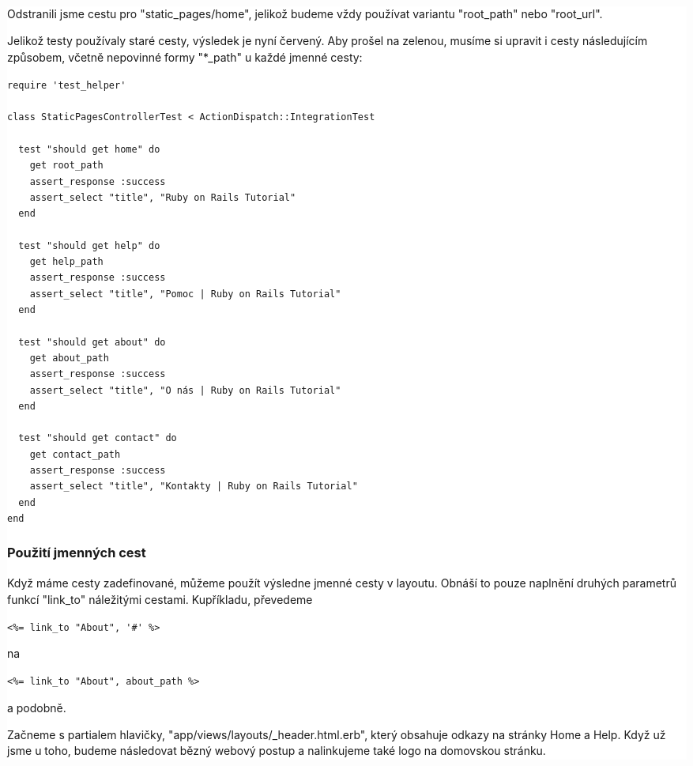 Odstranili jsme cestu pro "static_pages/home", jelikož budeme vždy používat variantu "root_path" nebo "root_url".

Jelikož testy používaly staré cesty, výsledek je nyní červený. Aby prošel na zelenou, musíme si upravit i cesty následujícím způsobem, včetně nepovinné formy "*_path" u každé jmenné cesty:

```
require 'test_helper'

class StaticPagesControllerTest < ActionDispatch::IntegrationTest

  test "should get home" do
    get root_path
    assert_response :success
    assert_select "title", "Ruby on Rails Tutorial"
  end

  test "should get help" do
    get help_path
    assert_response :success
    assert_select "title", "Pomoc | Ruby on Rails Tutorial"
  end

  test "should get about" do
    get about_path
    assert_response :success
    assert_select "title", "O nás | Ruby on Rails Tutorial"
  end

  test "should get contact" do
    get contact_path
    assert_response :success
    assert_select "title", "Kontakty | Ruby on Rails Tutorial"
  end
end
```



### Použití jmenných cest

Když máme cesty zadefinované, můžeme použít výsledne jmenné cesty v layoutu. Obnáší to pouze naplnění druhých parametrů funkcí "link_to" náležitými cestami. Kupříkladu, převedeme

```
<%= link_to "About", '#' %>
```

na

```
<%= link_to "About", about_path %>
```

a podobně.

Začneme s partialem hlavičky, "app/views/layouts/_header.html.erb", který obsahuje odkazy na stránky Home a Help. Když už jsme u toho, budeme následovat bězný webový postup a nalinkujeme také logo na domovskou stránku.
